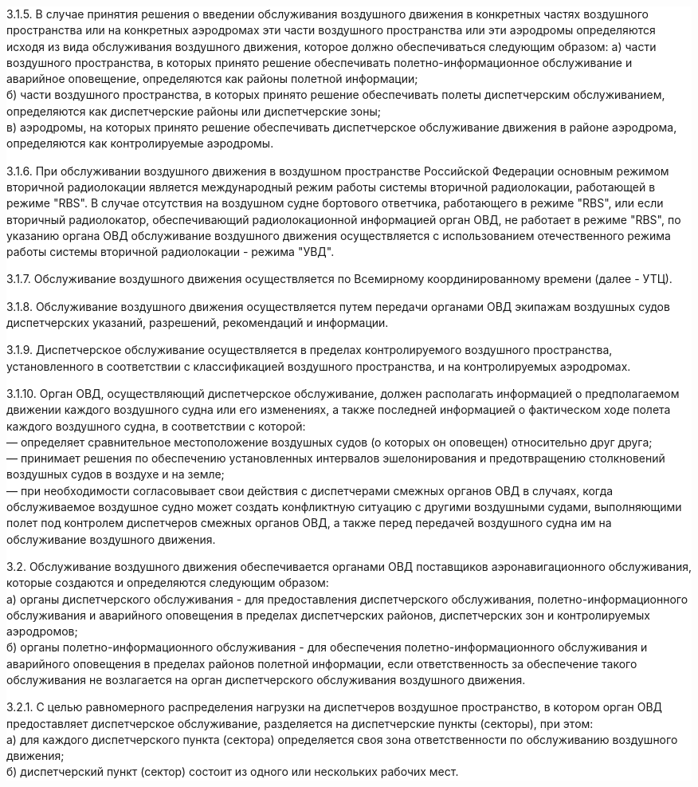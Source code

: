 3\.1\.5\. В случае принятия решения о введении обслуживания воздушного движения в конкретных частях воздушного пространства или на конкретных аэродромах эти части воздушного пространства или эти аэродромы определяются исходя из вида обслуживания воздушного движения, которое должно обеспечиваться следующим образом:
а) части воздушного пространства, в которых принято решение обеспечивать полетно-информационное обслуживание и аварийное оповещение, определяются как районы полетной информации;  
б) части воздушного пространства, в которых принято решение обеспечивать полеты диспетчерским обслуживанием, определяются как диспетчерские районы или диспетчерские зоны;  
в) аэродромы, на которых принято решение обеспечивать диспетчерское обслуживание движения в районе аэродрома, определяются как контролируемые аэродромы.

3\.1\.6\. При обслуживании воздушного движения в воздушном пространстве Российской Федерации основным режимом вторичной радиолокации является международный режим работы системы вторичной радиолокации, работающей в режиме "RBS". В случае отсутствия на воздушном судне бортового ответчика, работающего в режиме "RBS", или если вторичный радиолокатор, обеспечивающий радиолокационной информацией орган ОВД, не работает в режиме "RBS", по указанию органа ОВД обслуживание воздушного движения осуществляется с использованием отечественного режима работы системы вторичной радиолокации - режима "УВД".

3\.1\.7\. Обслуживание воздушного движения осуществляется по Всемирному координированному времени (далее - УТЦ).

3\.1\.8\. Обслуживание воздушного движения осуществляется путем передачи органами ОВД экипажам воздушных судов диспетчерских указаний, разрешений, рекомендаций и информации.

3\.1\.9\. Диспетчерское обслуживание осуществляется в пределах контролируемого воздушного пространства, установленного в соответствии с классификацией воздушного пространства, и на контролируемых аэродромах.

3\.1\.10\. Орган ОВД, осуществляющий диспетчерское обслуживание, должен располагать информацией о предполагаемом движении каждого воздушного судна или его изменениях, а также последней информацией о фактическом ходе полета каждого воздушного судна, в соответствии с которой:  
— определяет сравнительное местоположение воздушных судов (о которых он оповещен) относительно друг друга;  
— принимает решения по обеспечению установленных интервалов эшелонирования и предотвращению столкновений воздушных судов в воздухе и на земле;  
— при необходимости согласовывает свои действия с диспетчерами смежных органов ОВД в случаях, когда обслуживаемое воздушное судно может создать конфликтную ситуацию с другими воздушными судами, выполняющими полет под контролем диспетчеров смежных органов ОВД, а также перед передачей воздушного судна им на обслуживание воздушного движения.

3\.2\. Обслуживание воздушного движения обеспечивается органами ОВД поставщиков аэронавигационного обслуживания, которые создаются и определяются следующим образом:  
а) органы диспетчерского обслуживания - для предоставления диспетчерского обслуживания, полетно-информационного обслуживания и аварийного оповещения в пределах диспетчерских районов, диспетчерских зон и контролируемых аэродромов;  
б) органы полетно-информационного обслуживания - для обеспечения полетно-информационного обслуживания и аварийного оповещения в пределах районов полетной информации, если ответственность за обеспечение такого обслуживания не возлагается на орган диспетчерского обслуживания воздушного движения.  

3\.2\.1\. С целью равномерного распределения нагрузки на диспетчеров воздушное пространство, в котором орган ОВД предоставляет диспетчерское обслуживание, разделяется на диспетчерские пункты (секторы), при этом:  
а) для каждого диспетчерского пункта (сектора) определяется своя зона ответственности по обслуживанию воздушного движения;  
б) диспетчерский пункт (сектор) состоит из одного или нескольких рабочих мест.  
